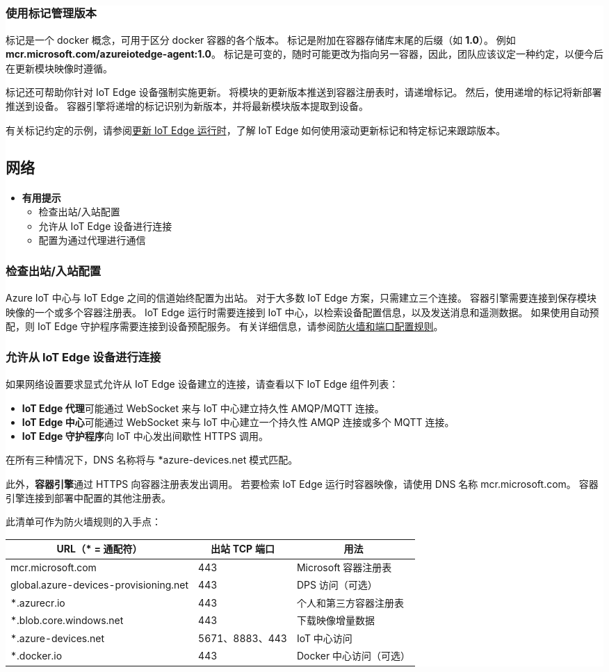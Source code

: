 ### <a name="use-tags-to-manage-versions"></a>使用标记管理版本

标记是一个 docker 概念，可用于区分 docker 容器的各个版本。 标记是附加在容器存储库末尾的后缀（如 **1.0**）。 例如 **mcr.microsoft.com/azureiotedge-agent:1.0**。 标记是可变的，随时可能更改为指向另一容器，因此，团队应该议定一种约定，以便今后在更新模块映像时遵循。 

标记还可帮助你针对 IoT Edge 设备强制实施更新。 将模块的更新版本推送到容器注册表时，请递增标记。 然后，使用递增的标记将新部署推送到设备。 容器引擎将递增的标记识别为新版本，并将最新模块版本提取到设备。 

有关标记约定的示例，请参阅[更新 IoT Edge 运行时](how-to-update-iot-edge.md#understand-iot-edge-tags)，了解 IoT Edge 如何使用滚动更新标记和特定标记来跟踪版本。 

## <a name="networking"></a>网络

* **有用提示**
    * 检查出站/入站配置
    * 允许从 IoT Edge 设备进行连接
    * 配置为通过代理进行通信

### <a name="review-outboundinbound-configuration"></a>检查出站/入站配置

Azure IoT 中心与 IoT Edge 之间的信道始终配置为出站。 对于大多数 IoT Edge 方案，只需建立三个连接。 容器引擎需要连接到保存模块映像的一个或多个容器注册表。 IoT Edge 运行时需要连接到 IoT 中心，以检索设备配置信息，以及发送消息和遥测数据。 如果使用自动预配，则 IoT Edge 守护程序需要连接到设备预配服务。 有关详细信息，请参阅[防火墙和端口配置规则](troubleshoot.md#firewall-and-port-configuration-rules-for-iot-edge-deployment)。

### <a name="allow-connections-from-iot-edge-devices"></a>允许从 IoT Edge 设备进行连接

如果网络设置要求显式允许从 IoT Edge 设备建立的连接，请查看以下 IoT Edge 组件列表：

* **IoT Edge 代理**可能通过 WebSocket 来与 IoT 中心建立持久性 AMQP/MQTT 连接。 
* **IoT Edge 中心**可能通过 WebSocket 来与 IoT 中心建立一个持久性 AMQP 连接或多个 MQTT 连接。 
* **IoT Edge 守护程序**向 IoT 中心发出间歇性 HTTPS 调用。 

在所有三种情况下，DNS 名称将与 \*azure-devices.net 模式匹配。 

此外，**容器引擎**通过 HTTPS 向容器注册表发出调用。 若要检索 IoT Edge 运行时容器映像，请使用 DNS 名称 mcr.microsoft.com。 容器引擎连接到部署中配置的其他注册表。 

此清单可作为防火墙规则的入手点：

   | URL（\* = 通配符） | 出站 TCP 端口 | 用法 |
   | ----- | ----- | ----- |
   | mcr.microsoft.com  | 443 | Microsoft 容器注册表 |
   | global.azure-devices-provisioning.net  | 443 | DPS 访问（可选） |
   | \*.azurecr.io | 443 | 个人和第三方容器注册表 |
   | \*.blob.core.windows.net | 443 | 下载映像增量数据 | 
   | \*.azure-devices.net | 5671、8883、443 | IoT 中心访问 |
   | \*.docker.io  | 443 | Docker 中心访问（可选） |
